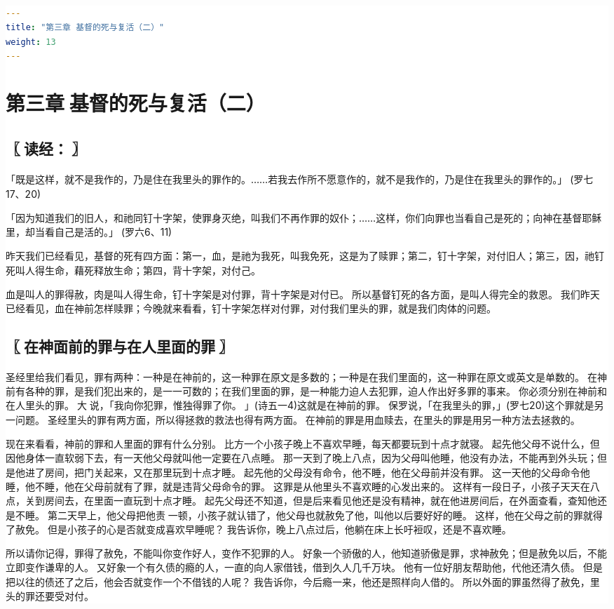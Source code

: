 ```yaml
---
title: "第三章 基督的死与复活（二）"
weight: 13
---
```


# 第三章 基督的死与复活（二）


## 〖 读经： 〗

「既是这样，就不是我作的，乃是住在我里头的罪作的。……若我去作所不愿意作的，就不是我作的，乃是住在我里头的罪作的。」
(罗七17、20)

「因为知道我们的旧人，和祂同钉十字架，使罪身灭绝，叫我们不再作罪的奴仆；……这样，你们向罪也当看自己是死的；向神在基督耶稣里，却当看自己是活的。」
(罗六6、11)

昨天我们已经看见，基督的死有四方面：第一，血，是祂为我死，叫我免死，这是为了赎罪；第二，钉十字架，对付旧人；第三，因，祂钉死叫人得生命，藉死释放生命；第四，背十字架，对付己。

血是叫人的罪得赦，肉是叫人得生命，钉十字架是对付罪，背十字架是对付已。
所以基督钉死的各方面，是叫人得完全的救恩。
我们昨天已经看见，血在神前怎样赎罪；今晚就来看看，钉十字架怎样对付罪，对付我们里头的罪，就是我们肉体的问题。

## 〖 在神面前的罪与在人里面的罪 〗

圣经里给我们看见，罪有两种：一种是在神前的，这一种罪在原文是多数的；一种是在我们里面的，这一种罪在原文或英文是单数的。
在神前有各种的罪，是我们犯出来的，是一一可数的；在我们里面的罪，是一种能力迫人去犯罪，迫人作出好多罪的事来。
你必须分别在神前和在人里头的罪。
大 说，「我向你犯罪，惟独得罪了你。
」(诗五一4)这就是在神前的罪。
保罗说，「在我里头的罪，」(罗七20)这个罪就是另一问题。
圣经里头的罪有两方面，所以得拯救的救法也得有两方面。
在神前的罪是用血赎去，在里头的罪是用另一种方法去拯救的。

现在来看看，神前的罪和人里面的罪有什么分别。
比方一个小孩子晚上不喜欢早睡，每天都要玩到十点才就寝。
起先他父母不说什么，但因他身体一直软弱下去，有一天他父母就叫他一定要在八点睡。
那一天到了晚上八点，因为父母叫他睡，他没有办法，不能再到外头玩；但是他进了房间，把门关起来，又在那里玩到十点才睡。
起先他的父母没有命令，他不睡，他在父母前并没有罪。
这一天他的父母命令他睡，他不睡，他在父母前就有了罪，就是违背父母命令的罪。
这罪是从他里头不喜欢睡的心发出来的。
这样有一段日子，小孩子天天在八点，关到房间去，在里面一直玩到十点才睡。
起先父母还不知道，但是后来看见他还是没有精神，就在他进房间后，在外面查看，查知他还是不睡。
第二天早上，他父母把他责 一顿，小孩子就认错了，他父母也就赦免了他，叫他以后要好好的睡。
这样，他在父母之前的罪就得了赦免。
但是小孩子的心是否就变成喜欢早睡呢？
我告诉你，晚上八点过后，他躺在床上长吁裋叹，还是不喜欢睡。

所以请你记得，罪得了赦免，不能叫你变作好人，变作不犯罪的人。
好象一个骄傲的人，他知道骄傲是罪，求神赦免；但是赦免以后，不能立即变作谦卑的人。
又好象一个有久债的瘾的人，一直的向人家借钱，借到久人几千万块。
他有一位好朋友帮助他，代他还清久债。
但是把以往的债还了之后，他会否就变作一个不借钱的人呢？
我告诉你，今后瘾一来，他还是照样向人借的。
所以外面的罪虽然得了赦免，里头的罪还要受对付。
